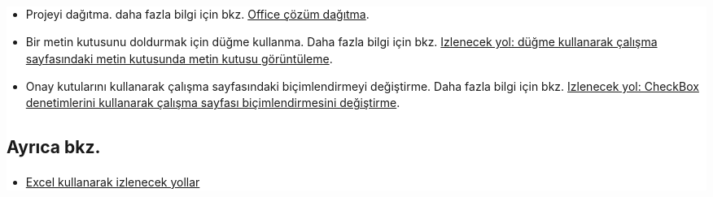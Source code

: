 - Projeyi dağıtma. daha fazla bilgi için bkz. [Office çözüm dağıtma](../vsto/deploying-an-office-solution.md).

- Bir metin kutusunu doldurmak için düğme kullanma. Daha fazla bilgi için bkz. [Izlenecek yol: düğme kullanarak çalışma sayfasındaki metin kutusunda metin kutusu görüntüleme](../vsto/walkthrough-displaying-text-in-a-text-box-in-a-worksheet-using-a-button.md).

- Onay kutularını kullanarak çalışma sayfasındaki biçimlendirmeyi değiştirme. Daha fazla bilgi için bkz. [Izlenecek yol: CheckBox denetimlerini kullanarak çalışma sayfası biçimlendirmesini değiştirme](../vsto/walkthrough-changing-worksheet-formatting-using-checkbox-controls.md).

## <a name="see-also"></a>Ayrıca bkz.
- [Excel kullanarak izlenecek yollar](../vsto/walkthroughs-using-excel.md)
